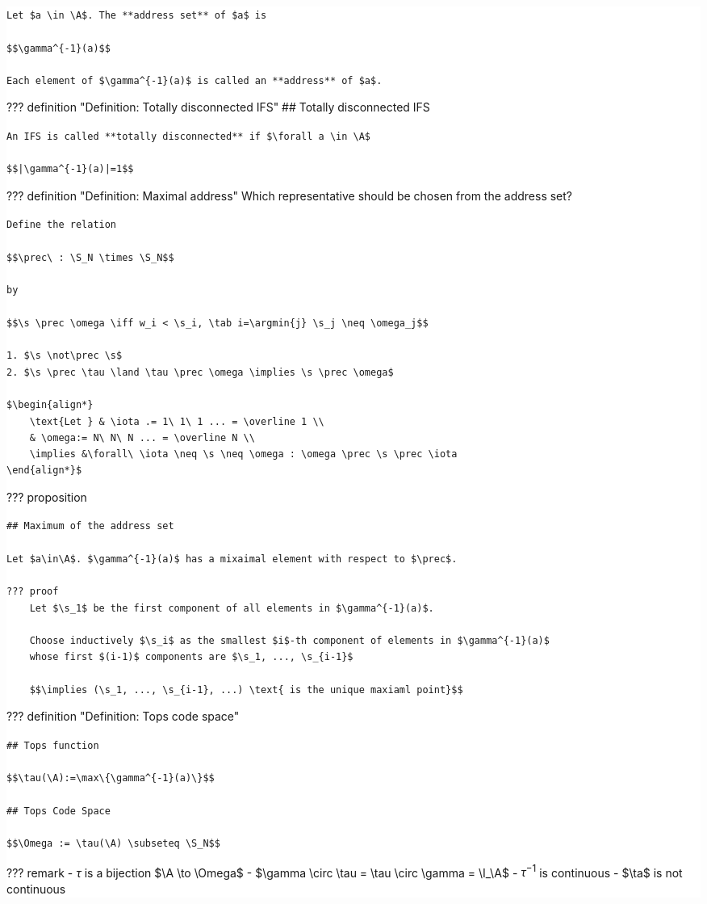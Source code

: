     Let $a \in \A$. The **address set** of $a$ is

    $$\gamma^{-1}(a)$$

    Each element of $\gamma^{-1}(a)$ is called an **address** of $a$.


??? definition "Definition: Totally disconnected IFS"
    ## Totally disconnected IFS

    An IFS is called **totally disconnected** if $\forall a \in \A$

    $$|\gamma^{-1}(a)|=1$$


??? definition "Definition: Maximal address"
    Which representative should be chosen from the address set?

    Define the relation

    $$\prec\ : \S_N \times \S_N$$

    by

    $$\s \prec \omega \iff w_i < \s_i, \tab i=\argmin{j} \s_j \neq \omega_j$$

    1. $\s \not\prec \s$
    2. $\s \prec \tau \land \tau \prec \omega \implies \s \prec \omega$

    $\begin{align*}
        \text{Let } & \iota .= 1\ 1\ 1 ... = \overline 1 \\
        & \omega:= N\ N\ N ... = \overline N \\
        \implies &\forall\ \iota \neq \s \neq \omega : \omega \prec \s \prec \iota
    \end{align*}$


??? proposition

    ## Maximum of the address set

    Let $a\in\A$. $\gamma^{-1}(a)$ has a mixaimal element with respect to $\prec$.
    
    ??? proof
        Let $\s_1$ be the first component of all elements in $\gamma^{-1}(a)$.

        Choose inductively $\s_i$ as the smallest $i$-th component of elements in $\gamma^{-1}(a)$
        whose first $(i-1)$ components are $\s_1, ..., \s_{i-1}$

        $$\implies (\s_1, ..., \s_{i-1}, ...) \text{ is the unique maxiaml point}$$


??? definition "Definition: Tops code space"

    ## Tops function

    $$\tau(\A):=\max\{\gamma^{-1}(a)\}$$

    ## Tops Code Space
    
    $$\Omega := \tau(\A) \subseteq \S_N$$


??? remark
    - $\tau$ is a bijection $\A \to \Omega$
    - $\gamma \circ \tau = \tau \circ \gamma = \I_\A$
    - $\tau^{-1}$ is continuous
    - $\ta$ is not continuous
        